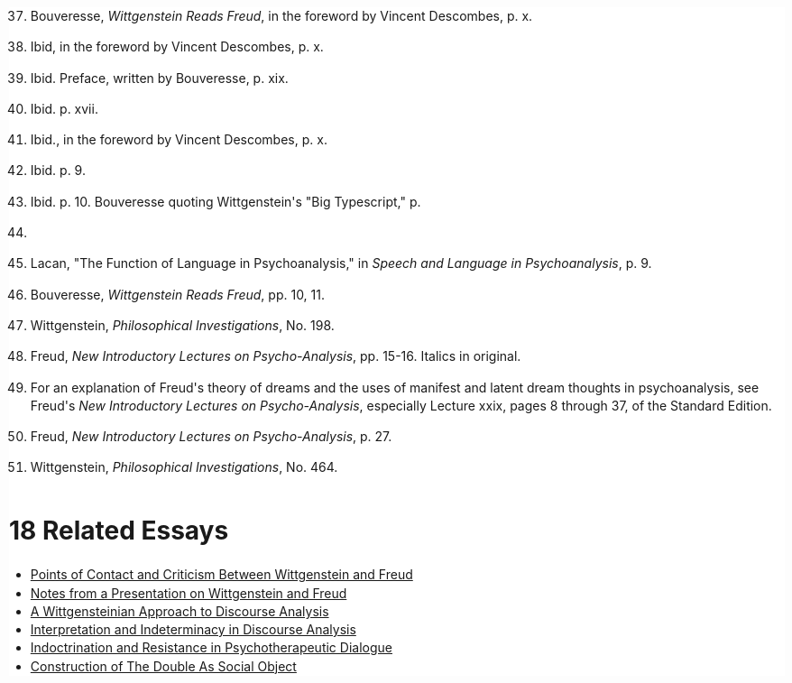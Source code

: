 37. Bouveresse, *Wittgenstein Reads Freud*, in the foreword by Vincent
Descombes, p. x.

38. Ibid, in the foreword by Vincent Descombes, p. x.

39. Ibid. Preface, written by Bouveresse, p. xix.

40. Ibid. p. xvii.

41. Ibid., in the foreword by Vincent Descombes, p. x.

42. Ibid. p. 9.

43. Ibid. p. 10. Bouveresse quoting Wittgenstein's "Big Typescript," p.
180.

44. Lacan, "The Function of Language in Psychoanalysis," in *Speech and
Language in Psychoanalysis*, p. 9.

45. Bouveresse, *Wittgenstein Reads Freud*, pp. 10, 11.

46. Wittgenstein, *Philosophical Investigations*, No. 198.

47. Freud, *New Introductory Lectures on Psycho-Analysis*, pp. 15-16.
Italics in original.

48. For an explanation of Freud's theory of dreams and the uses of
manifest and latent dream thoughts in psychoanalysis, see Freud's *New
Introductory Lectures on Psycho-Analysis*, especially Lecture xxix,
pages 8 through 37, of the Standard Edition.

49. Freud, *New Introductory Lectures on Psycho-Analysis*, p. 27.

50. Wittgenstein, *Philosophical Investigations*, No. 464.





18 Related Essays
=================

-   [Points of Contact and Criticism Between Wittgenstein and
    Freud](/philosophy/wittgenstein-freud.html)
-   [Notes from a Presentation on Wittgenstein and
    Freud](/philosophy/wittgenstein-freud-talk.html)
-   [A Wittgensteinian Approach to Discourse Analysis](/da/lw_da.html)
-   [Interpretation and Indeterminacy in Discourse
    Analysis](/da/da_indet.html)
-   [Indoctrination and Resistance in Psychotherapeutic
    Dialogue](/da/indoctrination.html)
-   [Construction of The Double As Social Object](/da/eth_dost.html)






